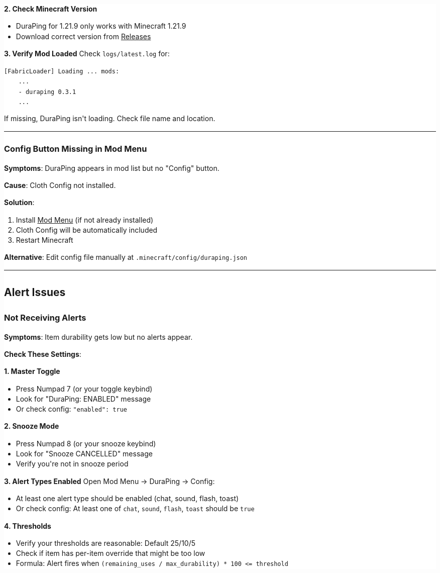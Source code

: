 **2. Check Minecraft Version**
- DuraPing for 1.21.9 only works with Minecraft 1.21.9
- Download correct version from [Releases](https://github.com/redlynxlabs/duraping/releases)

**3. Verify Mod Loaded**
Check `logs/latest.log` for:
```
[FabricLoader] Loading ... mods:
	...
	- duraping 0.3.1
	...
```

If missing, DuraPing isn't loading. Check file name and location.

---

### Config Button Missing in Mod Menu

**Symptoms**: DuraPing appears in mod list but no "Config" button.

**Cause**: Cloth Config not installed.

**Solution**:
1. Install [Mod Menu](https://modrinth.com/mod/modmenu) (if not already installed)
2. Cloth Config will be automatically included
3. Restart Minecraft

**Alternative**: Edit config file manually at `.minecraft/config/duraping.json`

---

## Alert Issues

### Not Receiving Alerts

**Symptoms**: Item durability gets low but no alerts appear.

**Check These Settings**:

**1. Master Toggle**
- Press Numpad 7 (or your toggle keybind)
- Look for "DuraPing: ENABLED" message
- Or check config: `"enabled": true`

**2. Snooze Mode**
- Press Numpad 8 (or your snooze keybind)
- Look for "Snooze CANCELLED" message
- Verify you're not in snooze period

**3. Alert Types Enabled**
Open Mod Menu → DuraPing → Config:
- At least one alert type should be enabled (chat, sound, flash, toast)
- Or check config: At least one of `chat`, `sound`, `flash`, `toast` should be `true`

**4. Thresholds**
- Verify your thresholds are reasonable: Default 25/10/5
- Check if item has per-item override that might be too low
- Formula: Alert fires when `(remaining_uses / max_durability) * 100 <= threshold`
